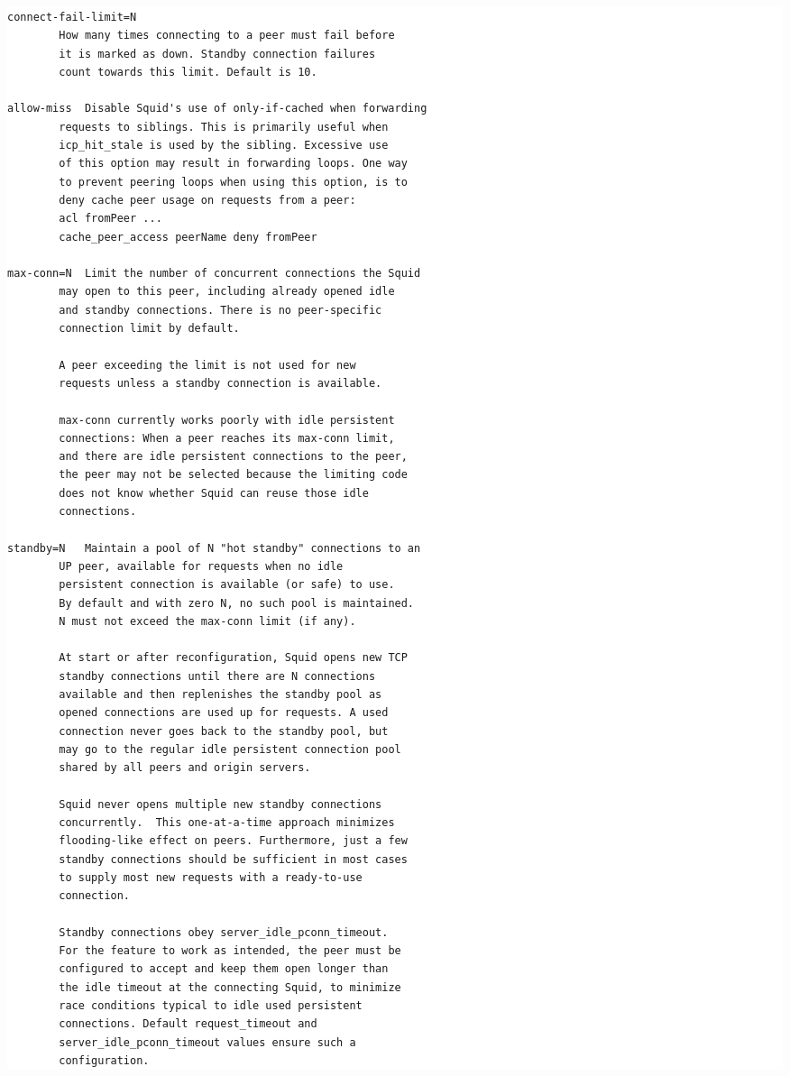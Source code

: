 	connect-fail-limit=N
			How many times connecting to a peer must fail before
			it is marked as down. Standby connection failures
			count towards this limit. Default is 10.
	
	allow-miss	Disable Squid's use of only-if-cached when forwarding
			requests to siblings. This is primarily useful when
			icp_hit_stale is used by the sibling. Excessive use
			of this option may result in forwarding loops. One way
			to prevent peering loops when using this option, is to
			deny cache peer usage on requests from a peer:
			acl fromPeer ...
			cache_peer_access peerName deny fromPeer
	
	max-conn=N 	Limit the number of concurrent connections the Squid
			may open to this peer, including already opened idle
			and standby connections. There is no peer-specific
			connection limit by default.
	
			A peer exceeding the limit is not used for new
			requests unless a standby connection is available.
	
			max-conn currently works poorly with idle persistent
			connections: When a peer reaches its max-conn limit,
			and there are idle persistent connections to the peer,
			the peer may not be selected because the limiting code
			does not know whether Squid can reuse those idle
			connections.
	
	standby=N	Maintain a pool of N "hot standby" connections to an
			UP peer, available for requests when no idle
			persistent connection is available (or safe) to use.
			By default and with zero N, no such pool is maintained.
			N must not exceed the max-conn limit (if any).
	
			At start or after reconfiguration, Squid opens new TCP
			standby connections until there are N connections
			available and then replenishes the standby pool as
			opened connections are used up for requests. A used
			connection never goes back to the standby pool, but
			may go to the regular idle persistent connection pool
			shared by all peers and origin servers.
	
			Squid never opens multiple new standby connections
			concurrently.  This one-at-a-time approach minimizes
			flooding-like effect on peers. Furthermore, just a few
			standby connections should be sufficient in most cases
			to supply most new requests with a ready-to-use
			connection.
	
			Standby connections obey server_idle_pconn_timeout.
			For the feature to work as intended, the peer must be
			configured to accept and keep them open longer than
			the idle timeout at the connecting Squid, to minimize
			race conditions typical to idle used persistent
			connections. Default request_timeout and
			server_idle_pconn_timeout values ensure such a
			configuration.
	